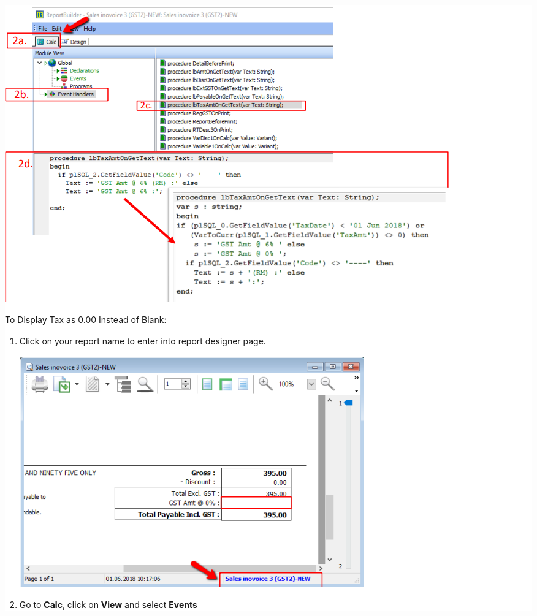    ![3](../../../../static/img/usage/tools/rtm-faq/3b.png)

To Display Tax as 0.00 Instead of Blank:

   1. Click on your report name to enter into report designer page.

      ![4](../../../../static/img/usage/tools/rtm-faq/4b.png)

   2. Go to **Calc**, click on **View** and select **Events**
